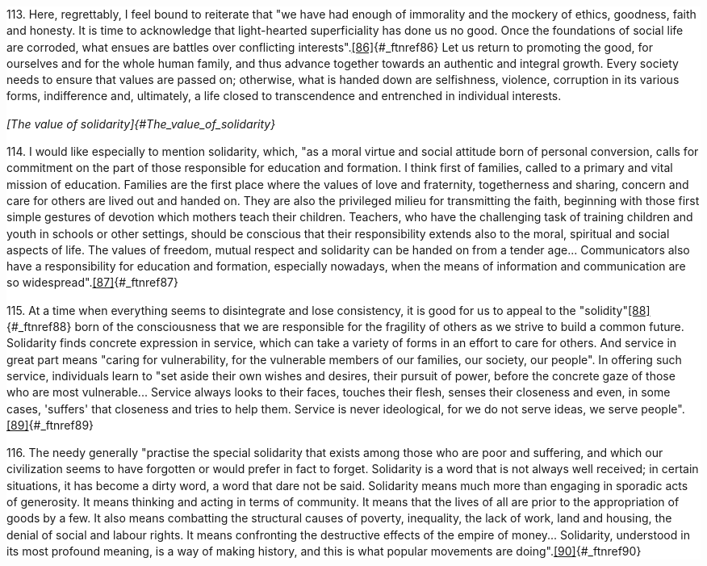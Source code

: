 113\. Here, regrettably, I feel bound to reiterate that "we have had
enough of immorality and the mockery of ethics, goodness, faith and
honesty. It is time to acknowledge that light-hearted superficiality has
done us no good. Once the foundations of social life are corroded, what
ensues are battles over conflicting
interests".[\[86\]](#_ftn86){#_ftnref86} Let us return to promoting the
good, for ourselves and for the whole human family, and thus advance
together towards an authentic and integral growth. Every society needs
to ensure that values are passed on; otherwise, what is handed down are
selfishness, violence, corruption in its various forms, indifference
and, ultimately, a life closed to transcendence and entrenched in
individual interests.

*[The value of solidarity]{#The_value_of_solidarity}*

114\. I would like especially to mention solidarity, which, "as a moral
virtue and social attitude born of personal conversion, calls for
commitment on the part of those responsible for education and formation.
I think first of families, called to a primary and vital mission of
education. Families are the first place where the values of love and
fraternity, togetherness and sharing, concern and care for others are
lived out and handed on. They are also the privileged milieu for
transmitting the faith, beginning with those first simple gestures of
devotion which mothers teach their children. Teachers, who have the
challenging task of training children and youth in schools or other
settings, should be conscious that their responsibility extends also to
the moral, spiritual and social aspects of life. The values of freedom,
mutual respect and solidarity can be handed on from a tender age...
Communicators also have a responsibility for education and formation,
especially nowadays, when the means of information and communication are
so widespread".[\[87\]](#_ftn87){#_ftnref87}

115\. At a time when everything seems to disintegrate and lose
consistency, it is good for us to appeal to the
"solidity"[\[88\]](#_ftn88){#_ftnref88} born of the consciousness that
we are responsible for the fragility of others as we strive to build a
common future. Solidarity finds concrete expression in service, which
can take a variety of forms in an effort to care for others. And service
in great part means "caring for vulnerability, for the vulnerable
members of our families, our society, our people". In offering such
service, individuals learn to "set aside their own wishes and desires,
their pursuit of power, before the concrete gaze of those who are most
vulnerable... Service always looks to their faces, touches their flesh,
senses their closeness and even, in some cases, 'suffers' that closeness
and tries to help them. Service is never ideological, for we do not
serve ideas, we serve people".[\[89\]](#_ftn89){#_ftnref89}

116\. The needy generally "practise the special solidarity that exists
among those who are poor and suffering, and which our civilization seems
to have forgotten or would prefer in fact to forget. Solidarity is a
word that is not always well received; in certain situations, it has
become a dirty word, a word that dare not be said. Solidarity means much
more than engaging in sporadic acts of generosity. It means thinking and
acting in terms of community. It means that the lives of all are prior
to the appropriation of goods by a few. It also means combatting the
structural causes of poverty, inequality, the lack of work, land and
housing, the denial of social and labour rights. It means confronting
the destructive effects of the empire of money... Solidarity, understood
in its most profound meaning, is a way of making history, and this is
what popular movements are doing".[\[90\]](#_ftn90){#_ftnref90}
